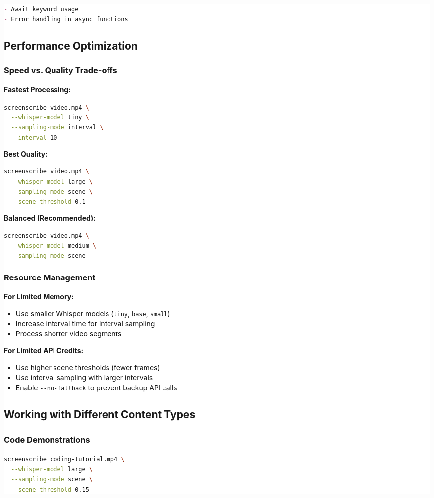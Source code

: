 ```markdown
- Await keyword usage
- Error handling in async functions
```

## Performance Optimization

### Speed vs. Quality Trade-offs

**Fastest Processing:**
```bash
screenscribe video.mp4 \
  --whisper-model tiny \
  --sampling-mode interval \
  --interval 10
```

**Best Quality:**
```bash
screenscribe video.mp4 \
  --whisper-model large \
  --sampling-mode scene \
  --scene-threshold 0.1
```

**Balanced (Recommended):**
```bash
screenscribe video.mp4 \
  --whisper-model medium \
  --sampling-mode scene
```

### Resource Management

**For Limited Memory:**
- Use smaller Whisper models (`tiny`, `base`, `small`)
- Increase interval time for interval sampling
- Process shorter video segments

**For Limited API Credits:**
- Use higher scene thresholds (fewer frames)
- Use interval sampling with larger intervals
- Enable `--no-fallback` to prevent backup API calls

## Working with Different Content Types

### Code Demonstrations
```bash
screenscribe coding-tutorial.mp4 \
  --whisper-model large \
  --sampling-mode scene \
  --scene-threshold 0.15
```
